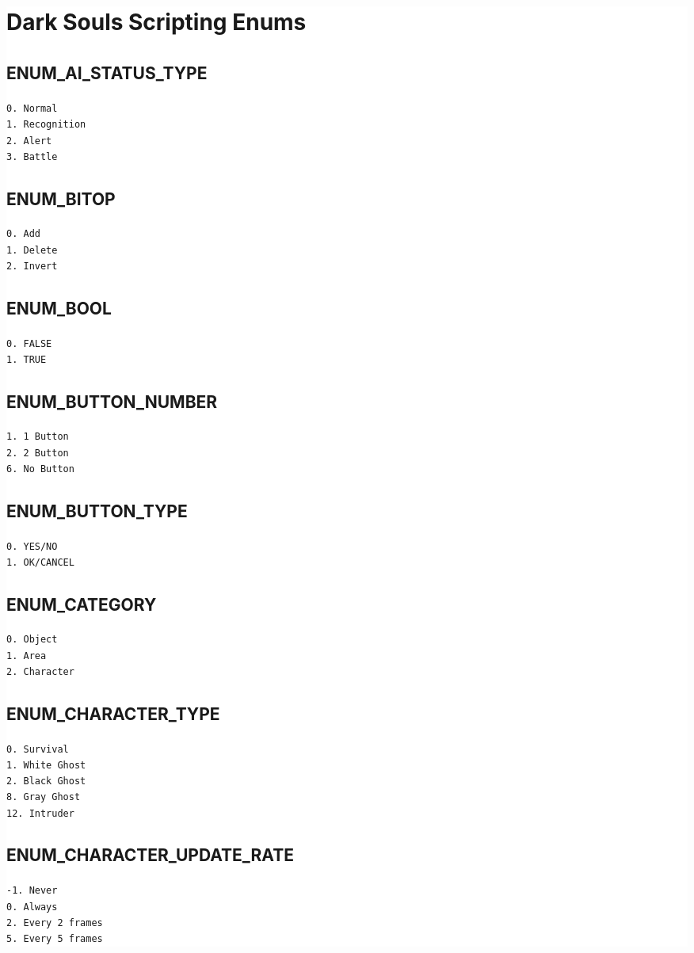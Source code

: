 # Dark Souls Scripting Enums

## ENUM_AI_STATUS_TYPE

    0. Normal
    1. Recognition
    2. Alert
    3. Battle

## ENUM_BITOP

    0. Add
    1. Delete
    2. Invert

## ENUM_BOOL

    0. FALSE
    1. TRUE

## ENUM_BUTTON_NUMBER

    1. 1 Button
    2. 2 Button
    6. No Button

## ENUM_BUTTON_TYPE

    0. YES/NO
    1. OK/CANCEL

## ENUM_CATEGORY

    0. Object
    1. Area
    2. Character

## ENUM_CHARACTER_TYPE

    0. Survival
    1. White Ghost
    2. Black Ghost
    8. Gray Ghost
    12. Intruder

## ENUM_CHARACTER_UPDATE_RATE

    -1. Never
    0. Always
    2. Every 2 frames
    5. Every 5 frames
